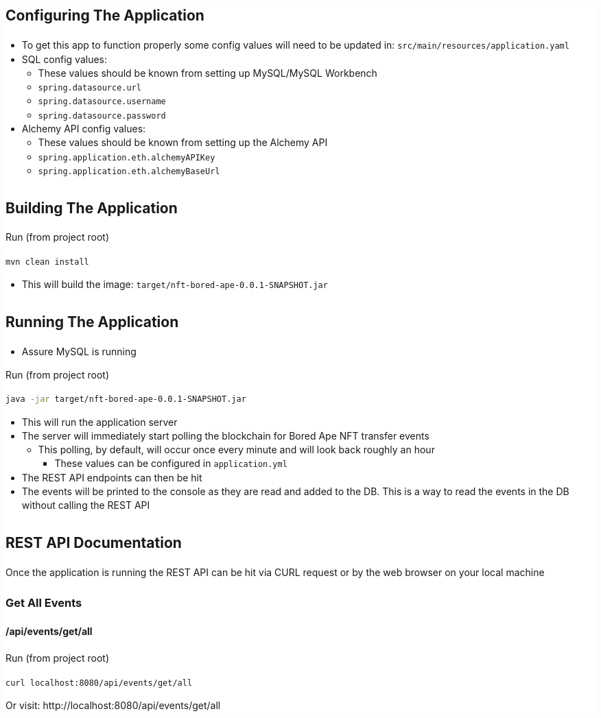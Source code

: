 ## Configuring The Application
* To get this app to function properly some config values will need to be updated in:
`src/main/resources/application.yaml`
* SQL config values:
  * These values should be known from setting up MySQL/MySQL Workbench
  * `spring.datasource.url`
  * `spring.datasource.username`
  * `spring.datasource.password`
* Alchemy API config values:
  * These values should be known from setting up the Alchemy API
  * `spring.application.eth.alchemyAPIKey`
  * `spring.application.eth.alchemyBaseUrl`

## Building The Application
Run (from project root)
```bash
mvn clean install
```
* This will build the image:
`target/nft-bored-ape-0.0.1-SNAPSHOT.jar`


## Running The Application
* Assure MySQL is running

Run (from project root)
```bash
java -jar target/nft-bored-ape-0.0.1-SNAPSHOT.jar
```
* This will run the application server
* The server will immediately start polling the blockchain for Bored Ape NFT transfer events
  * This polling, by default, will occur once every minute and will look back roughly an hour
    * These values can be configured in `application.yml`
* The REST API endpoints can then be hit
* The events will be printed to the console as they are read and added to the DB. This is a way to read the events in the DB without calling the REST API

## REST API Documentation
Once the application is running the REST API can be hit via CURL request or by the web browser on your local machine

### Get All Events

#### /api/events/get/all
Run (from project root)
```bash
curl localhost:8080/api/events/get/all
```
Or visit:
http://localhost:8080/api/events/get/all
